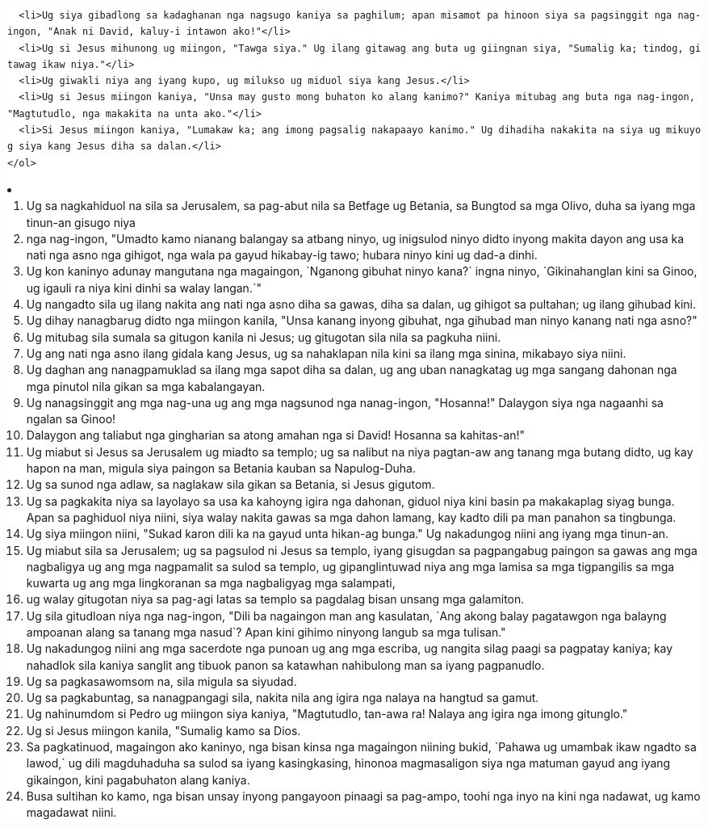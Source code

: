       <li>Ug siya gibadlong sa kadaghanan nga nagsugo kaniya sa paghilum; apan misamot pa hinoon siya sa pagsinggit nga nag-ingon, "Anak ni David, kaluy-i intawon ako!"</li>
      <li>Ug si Jesus mihunong ug miingon, "Tawga siya." Ug ilang gitawag ang buta ug giingnan siya, "Sumalig ka; tindog, gitawag ikaw niya."</li>
      <li>Ug giwakli niya ang iyang kupo, ug milukso ug miduol siya kang Jesus.</li>
      <li>Ug si Jesus miingon kaniya, "Unsa may gusto mong buhaton ko alang kanimo?" Kaniya mitubag ang buta nga nag-ingon, "Magtutudlo, nga makakita na unta ako."</li>
      <li>Si Jesus miingon kaniya, "Lumakaw ka; ang imong pagsalig nakapaayo kanimo." Ug dihadiha nakakita na siya ug mikuyog siya kang Jesus diha sa dalan.</li>
    </ol>
  </li>
  <li>
    <ol>
      <li>Ug sa nagkahiduol na sila sa Jerusalem, sa pag-abut nila sa Betfage ug Betania, sa Bungtod sa mga Olivo, duha sa iyang mga tinun-an gisugo niya</li>
      <li>nga nag-ingon, "Umadto kamo nianang balangay sa atbang ninyo, ug inigsulod ninyo didto inyong makita dayon ang usa ka nati nga asno nga gihigot, nga wala pa gayud hikabay-ig tawo; hubara ninyo kini ug dad-a dinhi.</li>
      <li>Ug kon kaninyo adunay mangutana nga magaingon, `Nganong gibuhat ninyo kana?` ingna ninyo, `Gikinahanglan kini sa Ginoo, ug igauli ra niya kini dinhi sa walay langan.`"</li>
      <li>Ug nangadto sila ug ilang nakita ang nati nga asno diha sa gawas, diha sa dalan, ug gihigot sa pultahan; ug ilang gihubad kini.</li>
      <li>Ug dihay nanagbarug didto nga miingon kanila, "Unsa kanang inyong gibuhat, nga gihubad man ninyo kanang nati nga asno?"</li>
      <li>Ug mitubag sila sumala sa gitugon kanila ni Jesus; ug gitugotan sila nila sa pagkuha niini.</li>
      <li>Ug ang nati nga asno ilang gidala kang Jesus, ug sa nahaklapan nila kini sa ilang mga sinina, mikabayo siya niini.</li>
      <li>Ug daghan ang nanagpamuklad sa ilang mga sapot diha sa dalan, ug ang uban nanagkatag ug mga sangang dahonan nga mga pinutol nila gikan sa mga kabalangayan.</li>
      <li>Ug nanagsinggit ang mga nag-una ug ang mga nagsunod nga nanag-ingon, "Hosanna!" Dalaygon siya nga nagaanhi sa ngalan sa Ginoo!</li>
      <li>Dalaygon ang taliabut nga gingharian sa atong amahan nga si David! Hosanna sa kahitas-an!"</li>
      <li>Ug miabut si Jesus sa Jerusalem ug miadto sa templo; ug sa nalibut na niya pagtan-aw ang tanang mga butang didto, ug kay hapon na man, migula siya paingon sa Betania kauban sa Napulog-Duha.</li>
      <li>Ug sa sunod nga adlaw, sa naglakaw sila gikan sa Betania, si Jesus gigutom.</li>
      <li>Ug sa pagkakita niya sa layolayo sa usa ka kahoyng igira nga dahonan, giduol niya kini basin pa makakaplag siyag bunga. Apan sa paghiduol niya niini, siya walay nakita gawas sa mga dahon lamang, kay kadto dili pa man panahon sa tingbunga.</li>
      <li>Ug siya miingon niini, "Sukad karon dili ka na gayud unta hikan-ag bunga." Ug nakadungog niini ang iyang mga tinun-an.</li>
      <li>Ug miabut sila sa Jerusalem; ug sa pagsulod ni Jesus sa templo, iyang gisugdan sa pagpangabug paingon sa gawas ang mga nagbaligya ug ang mga nagpamalit sa sulod sa templo, ug gipanglintuwad niya ang mga lamisa sa mga tigpangilis sa mga kuwarta ug ang mga lingkoranan sa mga nagbaligyag mga salampati,</li>
      <li>ug walay gitugotan niya sa pag-agi latas sa templo sa pagdalag bisan unsang mga galamiton.</li>
      <li>Ug sila gitudloan niya nga nag-ingon, "Dili ba nagaingon man ang kasulatan, `Ang akong balay pagatawgon nga balayng ampoanan alang sa tanang mga nasud`? Apan kini gihimo ninyong langub sa mga tulisan."</li>
      <li>Ug nakadungog niini ang mga sacerdote nga punoan ug ang mga escriba, ug nangita silag paagi sa pagpatay kaniya; kay nahadlok sila kaniya sanglit ang tibuok panon sa katawhan nahibulong man sa iyang pagpanudlo.</li>
      <li>Ug sa pagkasawomsom na, sila migula sa siyudad.</li>
      <li>Ug sa pagkabuntag, sa nanagpangagi sila, nakita nila ang igira nga nalaya na hangtud sa gamut.</li>
      <li>Ug nahinumdom si Pedro ug miingon siya kaniya, "Magtutudlo, tan-awa ra! Nalaya ang igira nga imong gitunglo."</li>
      <li>Ug si Jesus miingon kanila, "Sumalig kamo sa Dios.</li>
      <li>Sa pagkatinuod, magaingon ako kaninyo, nga bisan kinsa nga magaingon niining bukid, `Pahawa ug umambak ikaw ngadto sa lawod,` ug dili magduhaduha sa sulod sa iyang kasingkasing, hinonoa magmasaligon siya nga matuman gayud ang iyang gikaingon, kini pagabuhaton alang kaniya.</li>
      <li>Busa sultihan ko kamo, nga bisan unsay inyong pangayoon pinaagi sa pag-ampo, toohi nga inyo na kini nga nadawat, ug kamo magadawat niini.</li>